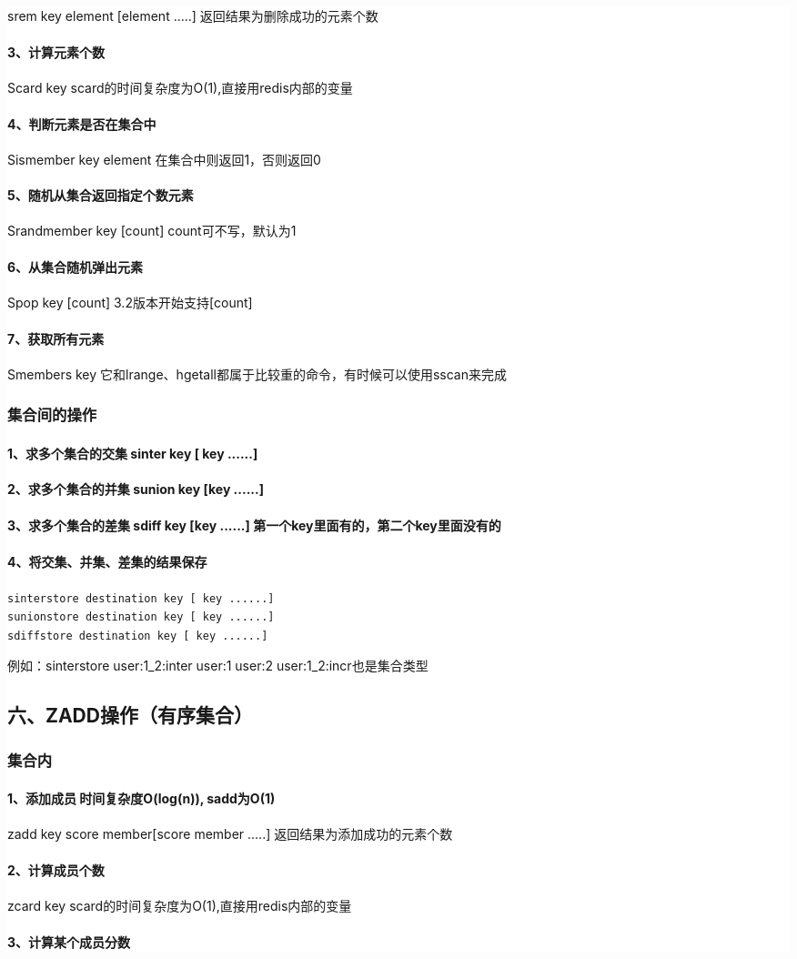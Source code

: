 srem key element [element .....] 返回结果为删除成功的元素个数

#### 3、计算元素个数

Scard key scard的时间复杂度为O(1),直接用redis内部的变量

#### 4、判断元素是否在集合中

Sismember key element 在集合中则返回1，否则返回0

#### 5、随机从集合返回指定个数元素

Srandmember key [count] count可不写，默认为1

#### 6、从集合随机弹出元素

Spop key [count] 3.2版本开始支持[count]

#### 7、获取所有元素

Smembers key 它和lrange、hgetall都属于比较重的命令，有时候可以使用sscan来完成

### 集合间的操作

#### 1、求多个集合的交集 sinter key [ key ......]

#### 2、求多个集合的并集 sunion key [key ......]

#### 3、求多个集合的差集 sdiff key [key ......] 第一个key里面有的，第二个key里面没有的

#### 4、将交集、并集、差集的结果保存

```
sinterstore destination key [ key ......]
sunionstore destination key [ key ......]
sdiffstore destination key [ key ......]
```

例如：sinterstore user:1_2:inter user:1 user:2 user:1_2:incr也是集合类型

## 六、ZADD操作（有序集合）

### 集合内

#### 1、添加成员 时间复杂度O(log(n)), sadd为O(1)

zadd key score member[score member .....] 返回结果为添加成功的元素个数

#### 2、计算成员个数

zcard key scard的时间复杂度为O(1),直接用redis内部的变量

#### 3、计算某个成员分数
